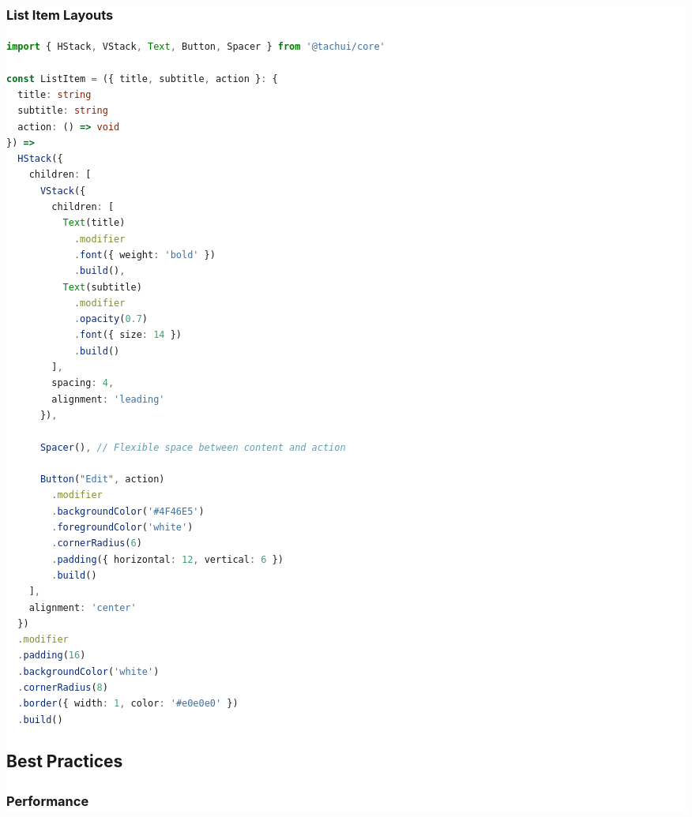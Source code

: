 ### List Item Layouts

```typescript
import { HStack, VStack, Text, Button, Spacer } from '@tachui/core'

const ListItem = ({ title, subtitle, action }: {
  title: string
  subtitle: string  
  action: () => void
}) =>
  HStack({
    children: [
      VStack({
        children: [
          Text(title)
            .modifier
            .font({ weight: 'bold' })
            .build(),
          Text(subtitle)
            .modifier
            .opacity(0.7)
            .font({ size: 14 })
            .build()
        ],
        spacing: 4,
        alignment: 'leading'
      }),
      
      Spacer(), // Flexible space between content and action
      
      Button("Edit", action)
        .modifier
        .backgroundColor('#4F46E5')
        .foregroundColor('white')
        .cornerRadius(6)
        .padding({ horizontal: 12, vertical: 6 })
        .build()
    ],
    alignment: 'center'
  })
  .modifier
  .padding(16)
  .backgroundColor('white')
  .cornerRadius(8)
  .border({ width: 1, color: '#e0e0e0' })
  .build()
```

## Best Practices

### Performance

